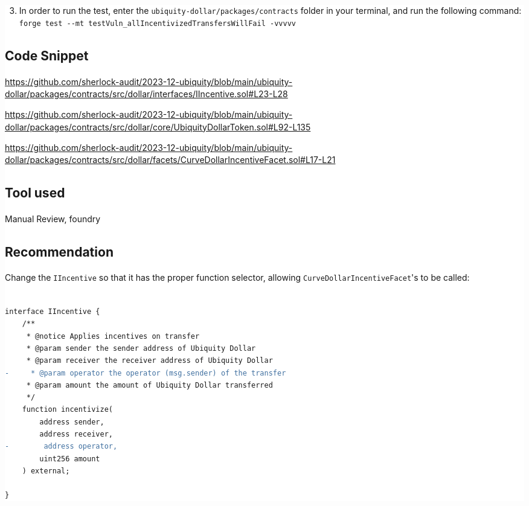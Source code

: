 3. In order to run the test, enter the `ubiquity-dollar/packages/contracts` folder in your terminal, and run the following command: `forge test --mt testVuln_allIncentivizedTransfersWillFail -vvvvv`

## Code Snippet

https://github.com/sherlock-audit/2023-12-ubiquity/blob/main/ubiquity-dollar/packages/contracts/src/dollar/interfaces/IIncentive.sol#L23-L28

https://github.com/sherlock-audit/2023-12-ubiquity/blob/main/ubiquity-dollar/packages/contracts/src/dollar/core/UbiquityDollarToken.sol#L92-L135

https://github.com/sherlock-audit/2023-12-ubiquity/blob/main/ubiquity-dollar/packages/contracts/src/dollar/facets/CurveDollarIncentiveFacet.sol#L17-L21

## Tool used

Manual Review, foundry

## Recommendation
Change the `IIncentive` so that it has the proper function selector, allowing `CurveDollarIncentiveFacet`'s to be called:
```diff

interface IIncentive {
    /**
     * @notice Applies incentives on transfer
     * @param sender the sender address of Ubiquity Dollar
     * @param receiver the receiver address of Ubiquity Dollar
-     * @param operator the operator (msg.sender) of the transfer
     * @param amount the amount of Ubiquity Dollar transferred
     */
    function incentivize(
        address sender,
        address receiver,
-        address operator,
        uint256 amount
    ) external;

}
```